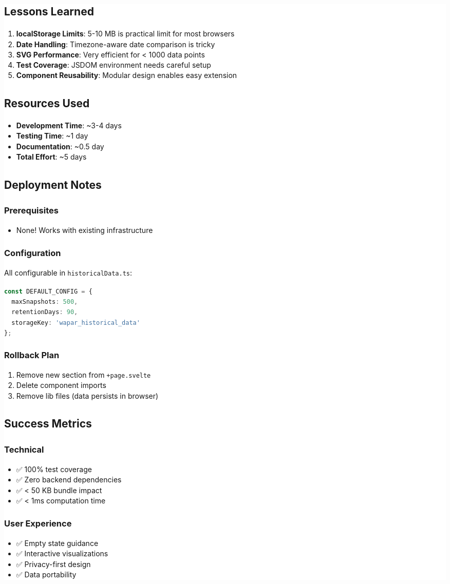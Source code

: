 ## Lessons Learned

1. **localStorage Limits**: 5-10 MB is practical limit for most browsers
2. **Date Handling**: Timezone-aware date comparison is tricky
3. **SVG Performance**: Very efficient for < 1000 data points
4. **Test Coverage**: JSDOM environment needs careful setup
5. **Component Reusability**: Modular design enables easy extension

## Resources Used

- **Development Time**: ~3-4 days
- **Testing Time**: ~1 day  
- **Documentation**: ~0.5 day
- **Total Effort**: ~5 days

## Deployment Notes

### Prerequisites
- None! Works with existing infrastructure

### Configuration
All configurable in `historicalData.ts`:
```typescript
const DEFAULT_CONFIG = {
  maxSnapshots: 500,
  retentionDays: 90,
  storageKey: 'wapar_historical_data'
};
```

### Rollback Plan
1. Remove new section from `+page.svelte`
2. Delete component imports
3. Remove lib files (data persists in browser)

## Success Metrics

### Technical
- ✅ 100% test coverage
- ✅ Zero backend dependencies
- ✅ < 50 KB bundle impact
- ✅ < 1ms computation time

### User Experience
- ✅ Empty state guidance
- ✅ Interactive visualizations
- ✅ Privacy-first design
- ✅ Data portability
